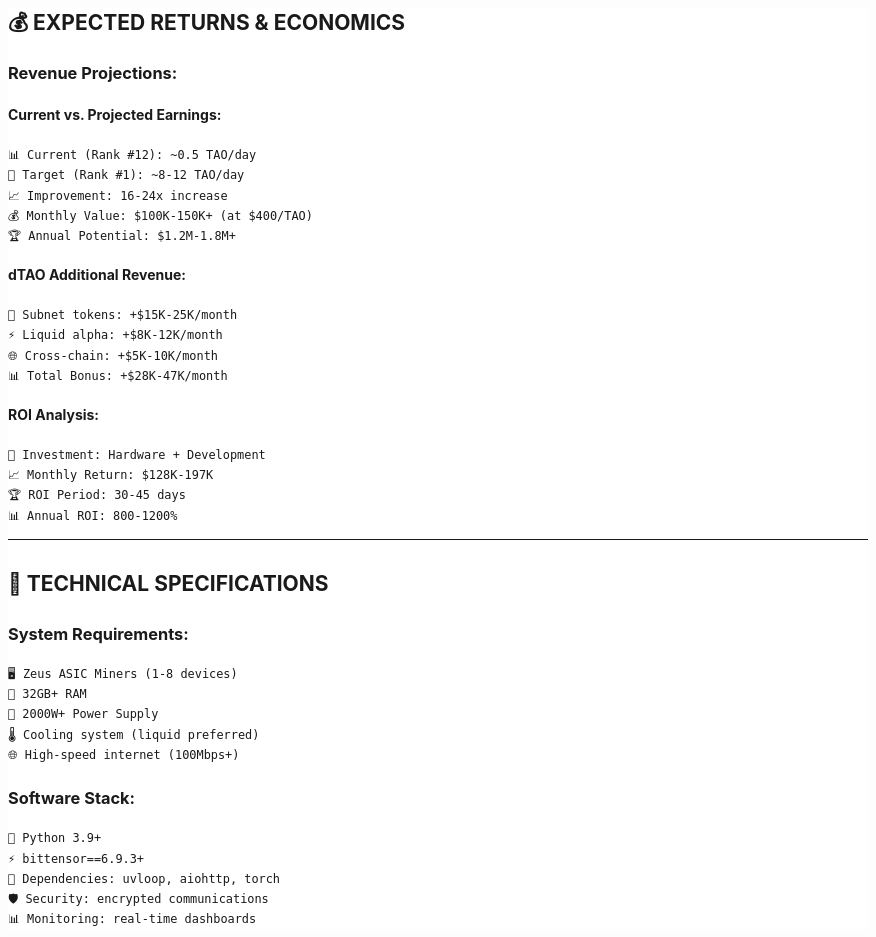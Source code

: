 
## 💰 **EXPECTED RETURNS & ECONOMICS**

### **Revenue Projections:**

#### **Current vs. Projected Earnings:**
```
📊 Current (Rank #12): ~0.5 TAO/day
🎯 Target (Rank #1): ~8-12 TAO/day
📈 Improvement: 16-24x increase
💰 Monthly Value: $100K-150K+ (at $400/TAO)
🏆 Annual Potential: $1.2M-1.8M+
```

#### **dTAO Additional Revenue:**
```
💎 Subnet tokens: +$15K-25K/month
⚡ Liquid alpha: +$8K-12K/month
🌐 Cross-chain: +$5K-10K/month
📊 Total Bonus: +$28K-47K/month
```

#### **ROI Analysis:**
```
💸 Investment: Hardware + Development
📈 Monthly Return: $128K-197K
🏆 ROI Period: 30-45 days
📊 Annual ROI: 800-1200%
```

---

## 🔧 **TECHNICAL SPECIFICATIONS**

### **System Requirements:**
```
🖥️ Zeus ASIC Miners (1-8 devices)
💾 32GB+ RAM
🔌 2000W+ Power Supply
🌡️ Cooling system (liquid preferred)
🌐 High-speed internet (100Mbps+)
```

### **Software Stack:**
```
🐍 Python 3.9+
⚡ bittensor==6.9.3+
🔗 Dependencies: uvloop, aiohttp, torch
🛡️ Security: encrypted communications
📊 Monitoring: real-time dashboards
```
